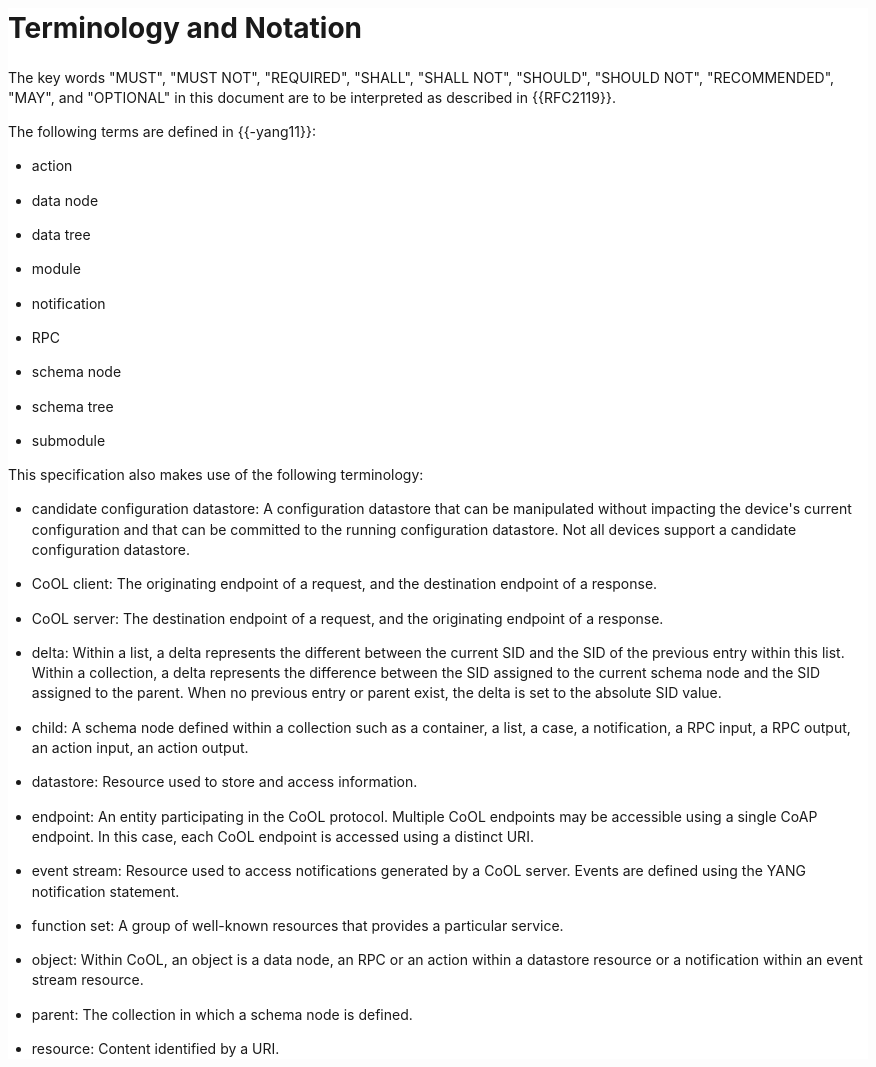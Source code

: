 # Terminology and Notation

The key words "MUST", "MUST NOT", "REQUIRED", "SHALL", "SHALL NOT", "SHOULD",
"SHOULD NOT", "RECOMMENDED", "MAY", and "OPTIONAL" in this document are to
be interpreted as described in {{RFC2119}}.

The following terms are defined in {{-yang11}}:

* action

* data node

* data tree

* module

* notification

* RPC

* schema node

* schema tree

* submodule

This specification also makes use of the following terminology:

* candidate configuration datastore: A configuration datastore that can be manipulated without impacting the device's current configuration and that can be committed to the running configuration datastore. Not all devices support a candidate configuration datastore.

* CoOL client: The originating endpoint of a request, and the destination endpoint of a response.

* CoOL server: The destination endpoint of a request, and the originating endpoint of a response.

* delta: Within a list, a delta represents the different between the current SID and the SID of the previous entry within this list. Within a collection, a delta represents the difference between the SID assigned to the current schema node and the SID assigned to the parent. When no previous entry or parent exist, the delta is set to the absolute SID value.

* child: A schema node defined within a collection such as a container, a list, a case, a notification, a RPC input, a RPC output, an action input, an action output.

* datastore: Resource used to store and access information.

* endpoint: An entity participating in the CoOL protocol. Multiple CoOL endpoints may be accessible using a single CoAP endpoint. In this case, each CoOL endpoint is accessed using a distinct URI.

* event stream: Resource used to access notifications generated by a CoOL server. Events are defined using the YANG notification statement.

* function set: A group of well-known resources that provides a particular service.

* object: Within CoOL, an object is a data node, an RPC or an action within a datastore resource or a notification within an event stream resource.

* parent: The collection in which a schema node is defined.

* resource: Content identified by a URI.
